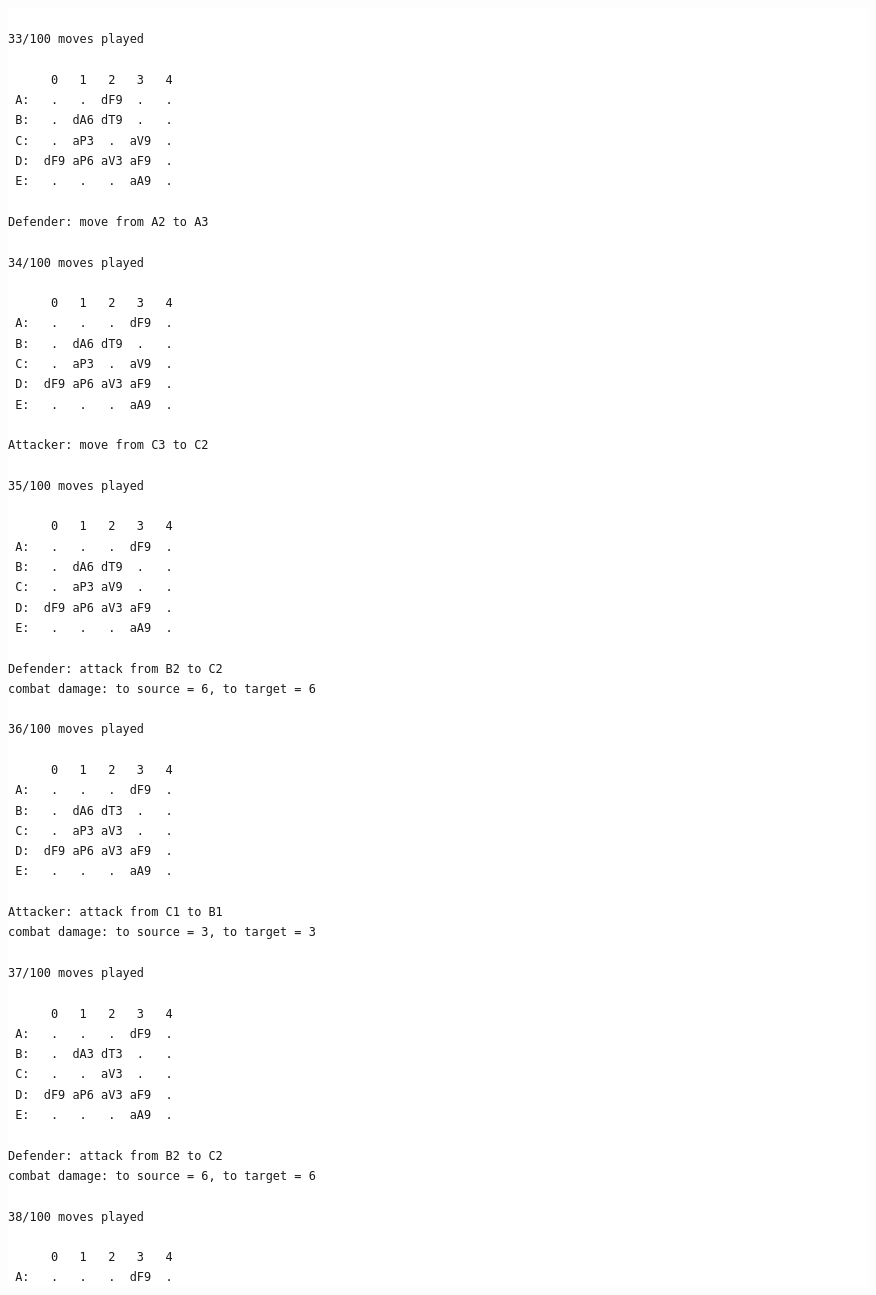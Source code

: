 ```

33/100 moves played

      0   1   2   3   4 
 A:   .   .  dF9  .   . 
 B:   .  dA6 dT9  .   . 
 C:   .  aP3  .  aV9  . 
 D:  dF9 aP6 aV3 aF9  . 
 E:   .   .   .  aA9  . 

Defender: move from A2 to A3

34/100 moves played

      0   1   2   3   4 
 A:   .   .   .  dF9  . 
 B:   .  dA6 dT9  .   . 
 C:   .  aP3  .  aV9  . 
 D:  dF9 aP6 aV3 aF9  . 
 E:   .   .   .  aA9  . 

Attacker: move from C3 to C2

35/100 moves played

      0   1   2   3   4 
 A:   .   .   .  dF9  . 
 B:   .  dA6 dT9  .   . 
 C:   .  aP3 aV9  .   . 
 D:  dF9 aP6 aV3 aF9  . 
 E:   .   .   .  aA9  . 

Defender: attack from B2 to C2
combat damage: to source = 6, to target = 6

36/100 moves played

      0   1   2   3   4 
 A:   .   .   .  dF9  . 
 B:   .  dA6 dT3  .   . 
 C:   .  aP3 aV3  .   . 
 D:  dF9 aP6 aV3 aF9  . 
 E:   .   .   .  aA9  . 

Attacker: attack from C1 to B1
combat damage: to source = 3, to target = 3

37/100 moves played

      0   1   2   3   4 
 A:   .   .   .  dF9  . 
 B:   .  dA3 dT3  .   . 
 C:   .   .  aV3  .   . 
 D:  dF9 aP6 aV3 aF9  . 
 E:   .   .   .  aA9  . 

Defender: attack from B2 to C2
combat damage: to source = 6, to target = 6

38/100 moves played

      0   1   2   3   4 
 A:   .   .   .  dF9  . 
```
